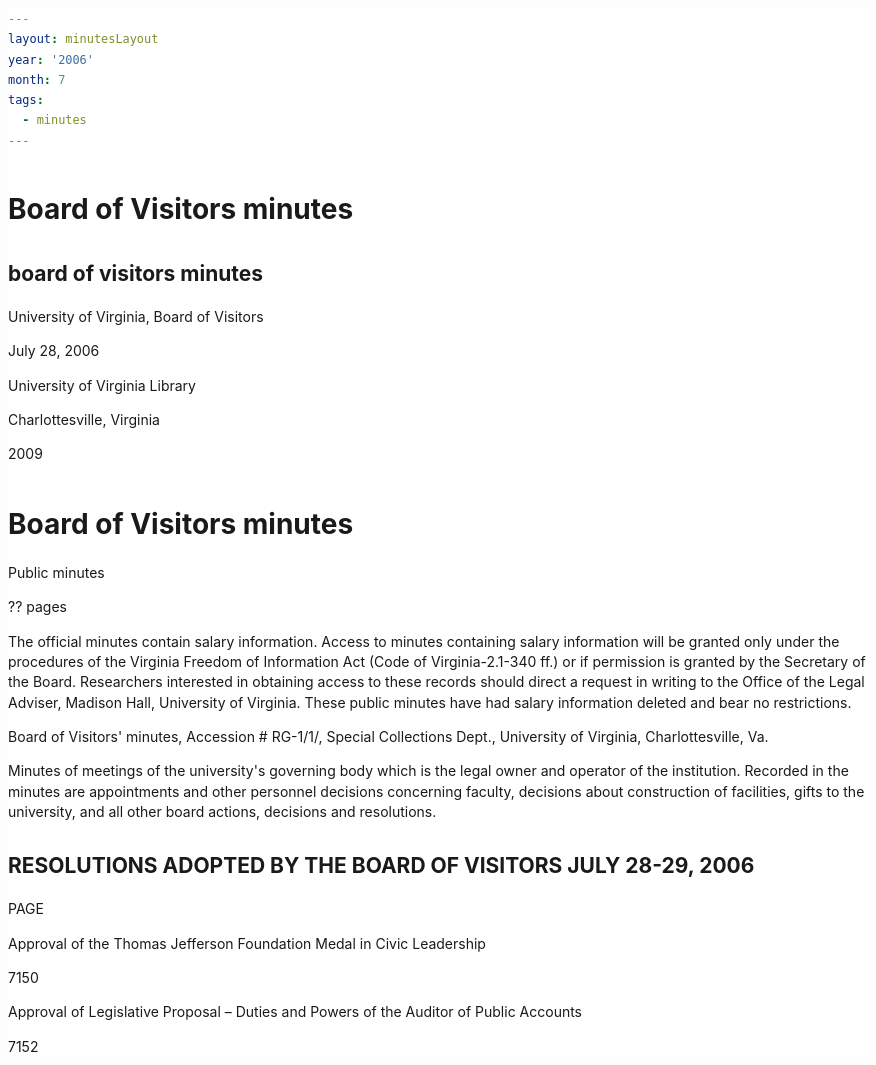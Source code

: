 ```yaml
---
layout: minutesLayout
year: '2006'
month: 7
tags:
  - minutes
---
```

Board of Visitors minutes
=========================

board of visitors minutes
-------------------------

University of Virginia, Board of Visitors

July 28, 2006

University of Virginia Library

Charlottesville, Virginia

2009

Board of Visitors minutes
=========================

Public minutes

?? pages

The official minutes contain salary information. Access to minutes containing salary information will be granted only under the procedures of the Virginia Freedom of Information Act (Code of Virginia-2.1-340 ff.) or if permission is granted by the Secretary of the Board. Researchers interested in obtaining access to these records should direct a request in writing to the Office of the Legal Adviser, Madison Hall, University of Virginia. These public minutes have had salary information deleted and bear no restrictions.

Board of Visitors' minutes, Accession # RG-1/1/, Special Collections Dept., University of Virginia, Charlottesville, Va.

Minutes of meetings of the university's governing body which is the legal owner and operator of the institution. Recorded in the minutes are appointments and other personnel decisions concerning faculty, decisions about construction of facilities, gifts to the university, and all other board actions, decisions and resolutions.

RESOLUTIONS ADOPTED BY THE BOARD OF VISITORS JULY 28-29, 2006
-------------------------------------------------------------

PAGE

Approval of the Thomas Jefferson Foundation Medal in Civic Leadership

7150

Approval of Legislative Proposal – Duties and Powers of the Auditor of Public Accounts

7152
